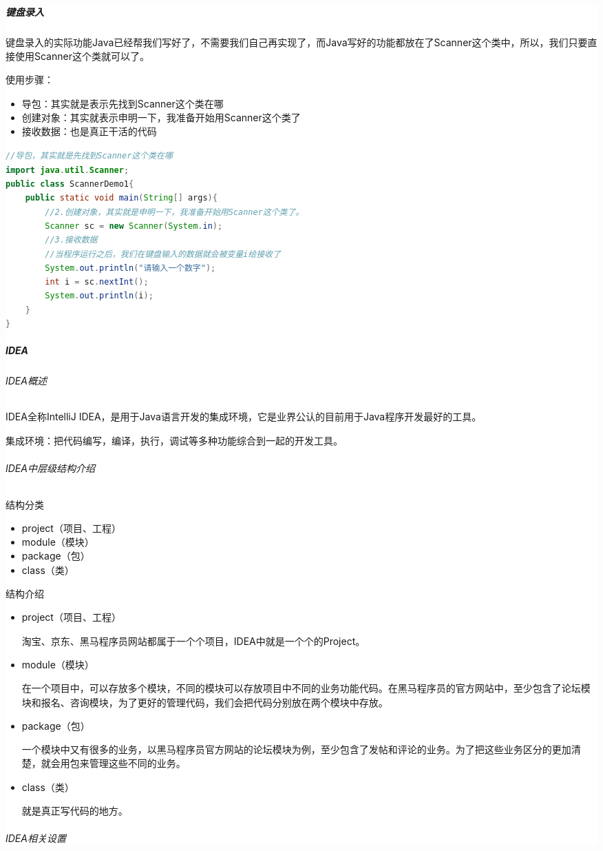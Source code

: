##### 键盘录入

键盘录入的实际功能Java已经帮我们写好了，不需要我们自己再实现了，而Java写好的功能都放在了Scanner这个类中，所以，我们只要直接使用Scanner这个类就可以了。

使用步骤：

* 导包：其实就是表示先找到Scanner这个类在哪
* 创建对象：其实就表示申明一下，我准备开始用Scanner这个类了
* 接收数据：也是真正干活的代码

```java
//导包，其实就是先找到Scanner这个类在哪
import java.util.Scanner;
public class ScannerDemo1{
	public static void main(String[] args){
		//2.创建对象，其实就是申明一下，我准备开始用Scanner这个类了。
		Scanner sc = new Scanner(System.in);
		//3.接收数据
		//当程序运行之后，我们在键盘输入的数据就会被变量i给接收了
		System.out.println("请输入一个数字");
		int i = sc.nextInt();
		System.out.println(i);
	}
}
```

##### IDEA

###### IDEA概述

IDEA全称IntelliJ IDEA，是用于Java语言开发的集成环境，它是业界公认的目前用于Java程序开发最好的工具。

集成环境：把代码编写，编译，执行，调试等多种功能综合到一起的开发工具。

###### IDEA中层级结构介绍

结构分类

* project（项目、工程）
* module（模块）
* package（包）
* class（类）

结构介绍

* project（项目、工程）

  淘宝、京东、黑马程序员网站都属于一个个项目，IDEA中就是一个个的Project。
* module（模块）

  在一个项目中，可以存放多个模块，不同的模块可以存放项目中不同的业务功能代码。在黑马程序员的官方网站中，至少包含了论坛模块和报名、咨询模块，为了更好的管理代码，我们会把代码分别放在两个模块中存放。
* package（包）

  一个模块中又有很多的业务，以黑马程序员官方网站的论坛模块为例，至少包含了发帖和评论的业务。为了把这些业务区分的更加清楚，就会用包来管理这些不同的业务。
* class（类）

  就是真正写代码的地方。

###### IDEA相关设置
